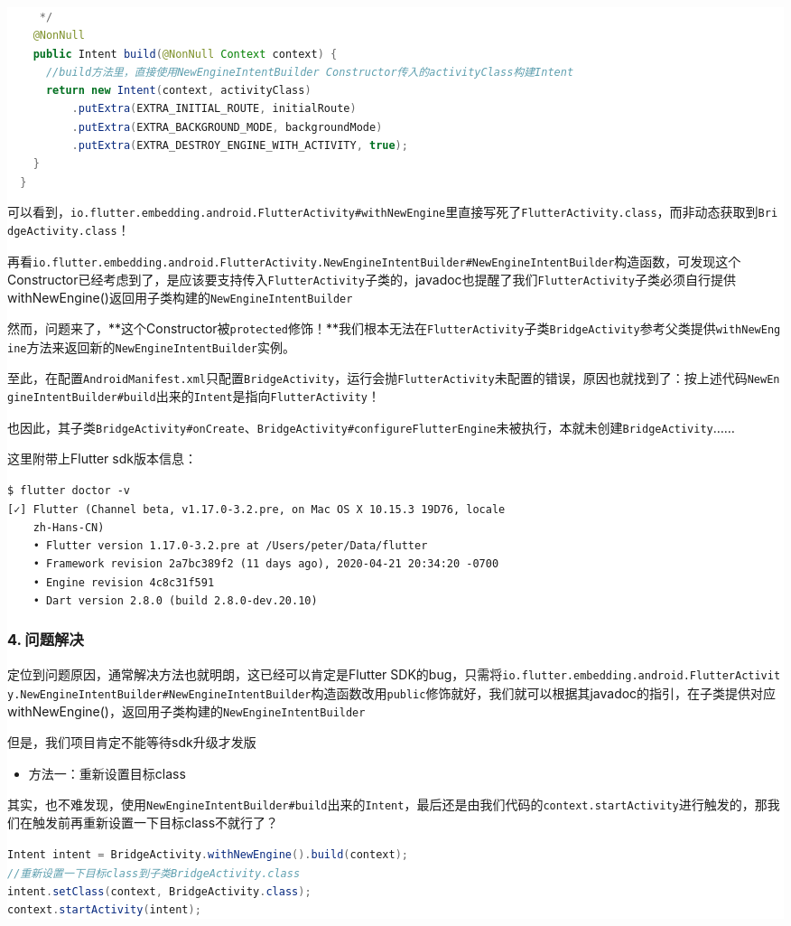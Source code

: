 ```java
     */
    @NonNull
    public Intent build(@NonNull Context context) {
      //build方法里，直接使用NewEngineIntentBuilder Constructor传入的activityClass构建Intent
      return new Intent(context, activityClass)
          .putExtra(EXTRA_INITIAL_ROUTE, initialRoute)
          .putExtra(EXTRA_BACKGROUND_MODE, backgroundMode)
          .putExtra(EXTRA_DESTROY_ENGINE_WITH_ACTIVITY, true);
    }
  }
```

可以看到，`io.flutter.embedding.android.FlutterActivity#withNewEngine`里直接写死了`FlutterActivity.class`，而非动态获取到`BridgeActivity.class`！

再看`io.flutter.embedding.android.FlutterActivity.NewEngineIntentBuilder#NewEngineIntentBuilder`构造函数，可发现这个Constructor已经考虑到了，是应该要支持传入`FlutterActivity`子类的，javadoc也提醒了我们`FlutterActivity`子类必须自行提供withNewEngine()返回用子类构建的`NewEngineIntentBuilder`

然而，问题来了，**这个Constructor被`protected`修饰！**我们根本无法在`FlutterActivity`子类`BridgeActivity`参考父类提供`withNewEngine`方法来返回新的`NewEngineIntentBuilder`实例。

至此，在配置`AndroidManifest.xml`只配置`BridgeActivity`，运行会抛`FlutterActivity`未配置的错误，原因也就找到了：按上述代码`NewEngineIntentBuilder#build`出来的`Intent`是指向`FlutterActivity`！

也因此，其子类`BridgeActivity#onCreate`、`BridgeActivity#configureFlutterEngine`未被执行，本就未创建`BridgeActivity`……

这里附带上Flutter sdk版本信息：

```shell
$ flutter doctor -v
[✓] Flutter (Channel beta, v1.17.0-3.2.pre, on Mac OS X 10.15.3 19D76, locale
    zh-Hans-CN)
    • Flutter version 1.17.0-3.2.pre at /Users/peter/Data/flutter
    • Framework revision 2a7bc389f2 (11 days ago), 2020-04-21 20:34:20 -0700
    • Engine revision 4c8c31f591
    • Dart version 2.8.0 (build 2.8.0-dev.20.10)
```

### 4. 问题解决

定位到问题原因，通常解决方法也就明朗，这已经可以肯定是Flutter SDK的bug，只需将`io.flutter.embedding.android.FlutterActivity.NewEngineIntentBuilder#NewEngineIntentBuilder`构造函数改用`public`修饰就好，我们就可以根据其javadoc的指引，在子类提供对应withNewEngine()，返回用子类构建的`NewEngineIntentBuilder`

但是，我们项目肯定不能等待sdk升级才发版

* 方法一：重新设置目标class

其实，也不难发现，使用`NewEngineIntentBuilder#build`出来的`Intent`，最后还是由我们代码的`context.startActivity`进行触发的，那我们在触发前再重新设置一下目标class不就行了？

```java
Intent intent = BridgeActivity.withNewEngine().build(context);
//重新设置一下目标class到子类BridgeActivity.class
intent.setClass(context, BridgeActivity.class);
context.startActivity(intent);
```
